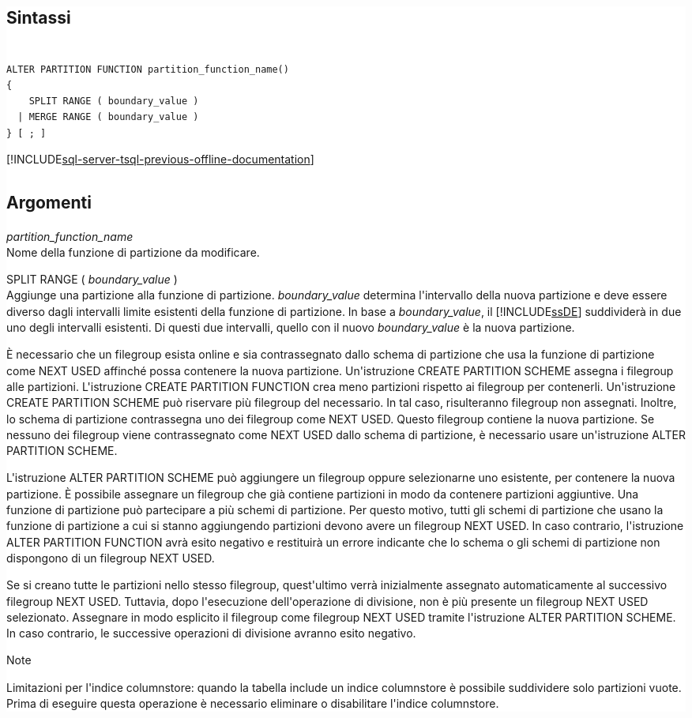 ## <a name="syntax"></a>Sintassi  
  
```syntaxsql
  
ALTER PARTITION FUNCTION partition_function_name()  
{   
    SPLIT RANGE ( boundary_value )  
  | MERGE RANGE ( boundary_value )   
} [ ; ]  
```  
  

[!INCLUDE[sql-server-tsql-previous-offline-documentation](../../includes/sql-server-tsql-previous-offline-documentation.md)]

## <a name="arguments"></a>Argomenti
*partition_function_name*  
Nome della funzione di partizione da modificare.  
  
SPLIT RANGE ( *boundary_value* )  
Aggiunge una partizione alla funzione di partizione. *boundary_value* determina l'intervallo della nuova partizione e deve essere diverso dagli intervalli limite esistenti della funzione di partizione. In base a *boundary_value*, il [!INCLUDE[ssDE](../../includes/ssde-md.md)] suddividerà in due uno degli intervalli esistenti. Di questi due intervalli, quello con il nuovo *boundary_value* è la nuova partizione.  
  
È necessario che un filegroup esista online e sia contrassegnato dallo schema di partizione che usa la funzione di partizione come NEXT USED affinché possa contenere la nuova partizione. Un'istruzione CREATE PARTITION SCHEME assegna i filegroup alle partizioni. L'istruzione CREATE PARTITION FUNCTION crea meno partizioni rispetto ai filegroup per contenerli. Un'istruzione CREATE PARTITION SCHEME può riservare più filegroup del necessario. In tal caso, risulteranno filegroup non assegnati. Inoltre, lo schema di partizione contrassegna uno dei filegroup come NEXT USED. Questo filegroup contiene la nuova partizione. Se nessuno dei filegroup viene contrassegnato come NEXT USED dallo schema di partizione, è necessario usare un'istruzione ALTER PARTITION SCHEME. 

L'istruzione ALTER PARTITION SCHEME può aggiungere un filegroup oppure selezionarne uno esistente, per contenere la nuova partizione. È possibile assegnare un filegroup che già contiene partizioni in modo da contenere partizioni aggiuntive. Una funzione di partizione può partecipare a più schemi di partizione. Per questo motivo, tutti gli schemi di partizione che usano la funzione di partizione a cui si stanno aggiungendo partizioni devono avere un filegroup NEXT USED. In caso contrario, l'istruzione ALTER PARTITION FUNCTION avrà esito negativo e restituirà un errore indicante che lo schema o gli schemi di partizione non dispongono di un filegroup NEXT USED.  
  
Se si creano tutte le partizioni nello stesso filegroup, quest'ultimo verrà inizialmente assegnato automaticamente al successivo filegroup NEXT USED. Tuttavia, dopo l'esecuzione dell'operazione di divisione, non è più presente un filegroup NEXT USED selezionato. Assegnare in modo esplicito il filegroup come filegroup NEXT USED tramite l'istruzione ALTER PARTITION SCHEME. In caso contrario, le successive operazioni di divisione avranno esito negativo.  
  
> [!NOTE]  
>  Limitazioni per l'indice columnstore: quando la tabella include un indice columnstore è possibile suddividere solo partizioni vuote. Prima di eseguire questa operazione è necessario eliminare o disabilitare l'indice columnstore.  
  